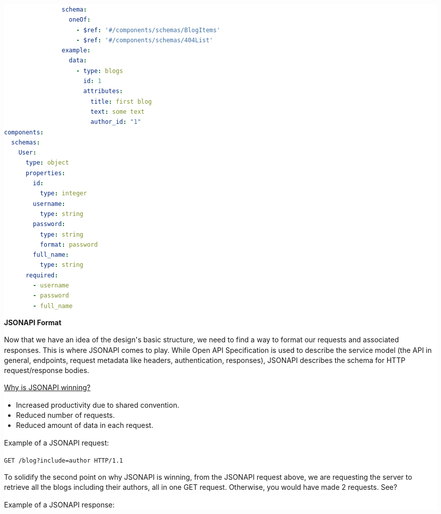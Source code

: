 ```yaml
          		schema:
          		  oneOf:
          		    - $ref: '#/components/schemas/BlogItems'
          		    - $ref: '#/components/schemas/404List'
                example:
                  data:
                    - type: blogs
                      id: 1
                      attributes:
                        title: first blog
                        text: some text
                        author_id: "1"
components:
  schemas:
    User:
      type: object
      properties:
        id:
          type: integer
        username:
          type: string
        password:
          type: string
          format: password
        full_name:
          type: string
      required:
        - username
        - password
        - full_name
```

**JSONAPI Format**

Now that we have an idea of the design's basic structure, we need to find a way to format our requests and associated responses. This is where JSONAPI comes to play. While Open API Specification is used to describe the service model (the API in general, endpoints, request metadata like headers, authentication, responses), JSONAPI describes the schema for HTTP request/response bodies.

[Why is JSONAPI winning?](https://nordicapis.com/the-benefits-of-using-json-api/)

- Increased productivity due to shared convention.
- Reduced number of requests.
- Reduced amount of data in each request.

Example of a JSONAPI request:

    GET /blog?include=author HTTP/1.1

To solidify the second point on why JSONAPI is winning, from the JSONAPI request above, we are requesting the server to retrieve all the blogs including their authors, all in one GET request. Otherwise, you would have made 2 requests. See?

Example of a JSONAPI response:
